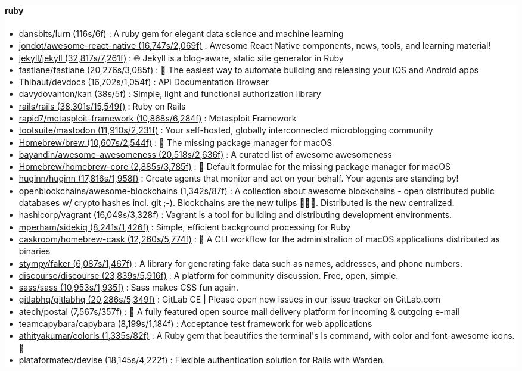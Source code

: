 #### ruby
* [dansbits/lurn (116s/6f)](https://github.com/dansbits/lurn) : A ruby gem for elegant data science and machine learning
* [jondot/awesome-react-native (16,747s/2,069f)](https://github.com/jondot/awesome-react-native) : Awesome React Native components, news, tools, and learning material!
* [jekyll/jekyll (32,817s/7,261f)](https://github.com/jekyll/jekyll) : 🌐 Jekyll is a blog-aware, static site generator in Ruby
* [fastlane/fastlane (20,276s/3,085f)](https://github.com/fastlane/fastlane) : 🚀 The easiest way to automate building and releasing your iOS and Android apps
* [Thibaut/devdocs (16,702s/1,054f)](https://github.com/Thibaut/devdocs) : API Documentation Browser
* [davydovanton/kan (38s/5f)](https://github.com/davydovanton/kan) : Simple, light and functional authorization library
* [rails/rails (38,301s/15,549f)](https://github.com/rails/rails) : Ruby on Rails
* [rapid7/metasploit-framework (10,868s/6,284f)](https://github.com/rapid7/metasploit-framework) : Metasploit Framework
* [tootsuite/mastodon (11,910s/2,231f)](https://github.com/tootsuite/mastodon) : Your self-hosted, globally interconnected microblogging community
* [Homebrew/brew (10,607s/2,544f)](https://github.com/Homebrew/brew) : 🍺 The missing package manager for macOS
* [bayandin/awesome-awesomeness (20,518s/2,636f)](https://github.com/bayandin/awesome-awesomeness) : A curated list of awesome awesomeness
* [Homebrew/homebrew-core (2,885s/3,785f)](https://github.com/Homebrew/homebrew-core) : 🍻 Default formulae for the missing package manager for macOS
* [huginn/huginn (17,816s/1,958f)](https://github.com/huginn/huginn) : Create agents that monitor and act on your behalf. Your agents are standing by!
* [openblockchains/awesome-blockchains (1,342s/87f)](https://github.com/openblockchains/awesome-blockchains) : A collection about awesome blockchains - open distributed public databases w/ crypto hashes incl. git ;-). Blockchains are the new tulips 🌷🌷🌷. Distributed is the new centralized.
* [hashicorp/vagrant (16,049s/3,328f)](https://github.com/hashicorp/vagrant) : Vagrant is a tool for building and distributing development environments.
* [mperham/sidekiq (8,241s/1,426f)](https://github.com/mperham/sidekiq) : Simple, efficient background processing for Ruby
* [caskroom/homebrew-cask (12,260s/5,774f)](https://github.com/caskroom/homebrew-cask) : 🍻 A CLI workflow for the administration of macOS applications distributed as binaries
* [stympy/faker (6,087s/1,467f)](https://github.com/stympy/faker) : A library for generating fake data such as names, addresses, and phone numbers.
* [discourse/discourse (23,839s/5,916f)](https://github.com/discourse/discourse) : A platform for community discussion. Free, open, simple.
* [sass/sass (10,953s/1,935f)](https://github.com/sass/sass) : Sass makes CSS fun again.
* [gitlabhq/gitlabhq (20,286s/5,349f)](https://github.com/gitlabhq/gitlabhq) : GitLab CE | Please open new issues in our issue tracker on GitLab.com
* [atech/postal (7,567s/357f)](https://github.com/atech/postal) : 📨 A fully featured open source mail delivery platform for incoming & outgoing e-mail
* [teamcapybara/capybara (8,199s/1,184f)](https://github.com/teamcapybara/capybara) : Acceptance test framework for web applications
* [athityakumar/colorls (1,335s/82f)](https://github.com/athityakumar/colorls) : A Ruby gem that beautifies the terminal's ls command, with color and font-awesome icons. 🎉
* [plataformatec/devise (18,145s/4,222f)](https://github.com/plataformatec/devise) : Flexible authentication solution for Rails with Warden.
